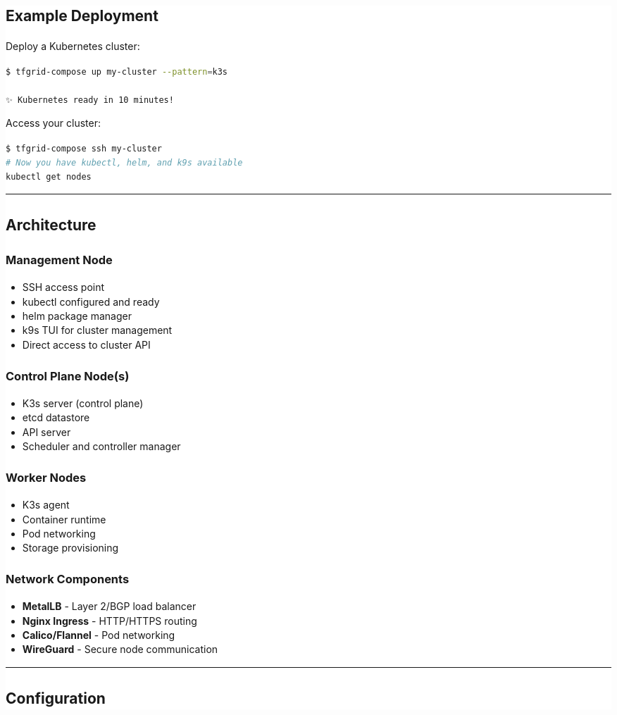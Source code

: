 
## Example Deployment

Deploy a Kubernetes cluster:

```bash
$ tfgrid-compose up my-cluster --pattern=k3s

✨ Kubernetes ready in 10 minutes!
```

Access your cluster:

```bash
$ tfgrid-compose ssh my-cluster
# Now you have kubectl, helm, and k9s available
kubectl get nodes
```

---

## Architecture

### Management Node
- SSH access point
- kubectl configured and ready
- helm package manager
- k9s TUI for cluster management
- Direct access to cluster API

### Control Plane Node(s)
- K3s server (control plane)
- etcd datastore
- API server
- Scheduler and controller manager

### Worker Nodes
- K3s agent
- Container runtime
- Pod networking
- Storage provisioning

### Network Components
- **MetalLB** - Layer 2/BGP load balancer
- **Nginx Ingress** - HTTP/HTTPS routing
- **Calico/Flannel** - Pod networking
- **WireGuard** - Secure node communication

---

## Configuration
